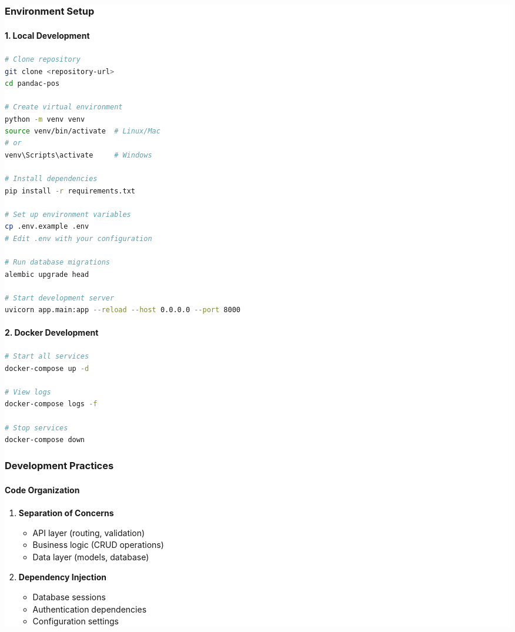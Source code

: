 ### Environment Setup

#### 1. Local Development
```bash
# Clone repository
git clone <repository-url>
cd pandac-pos

# Create virtual environment
python -m venv venv
source venv/bin/activate  # Linux/Mac
# or
venv\Scripts\activate     # Windows

# Install dependencies
pip install -r requirements.txt

# Set up environment variables
cp .env.example .env
# Edit .env with your configuration

# Run database migrations
alembic upgrade head

# Start development server
uvicorn app.main:app --reload --host 0.0.0.0 --port 8000
```

#### 2. Docker Development
```bash
# Start all services
docker-compose up -d

# View logs
docker-compose logs -f

# Stop services
docker-compose down
```

### Development Practices

#### Code Organization
1. **Separation of Concerns**
   - API layer (routing, validation)
   - Business logic (CRUD operations)
   - Data layer (models, database)

2. **Dependency Injection**
   - Database sessions
   - Authentication dependencies
   - Configuration settings
